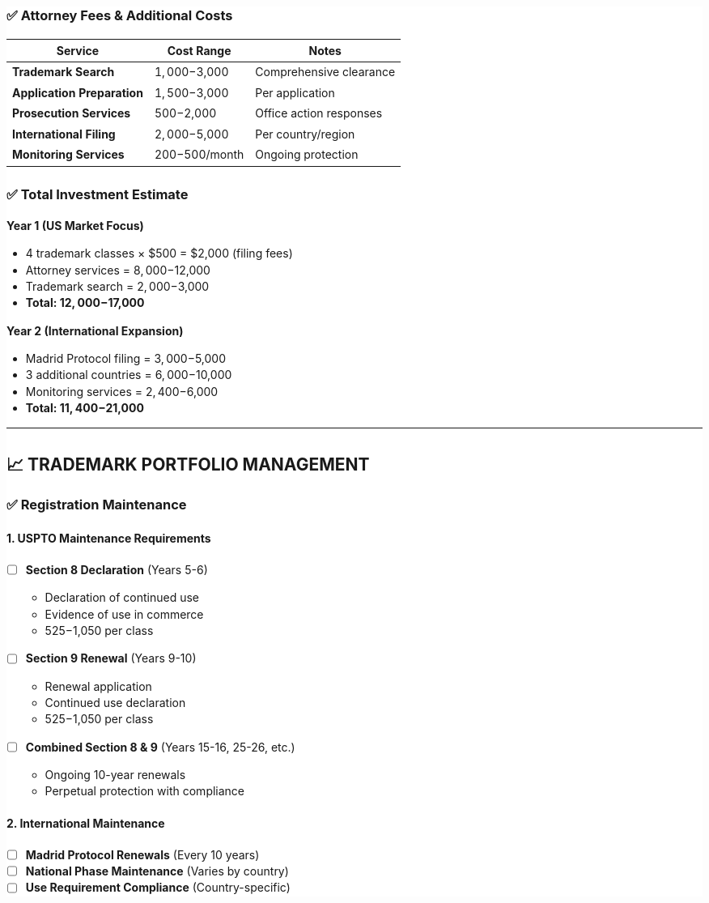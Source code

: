 ### ✅ Attorney Fees & Additional Costs

| Service | Cost Range | Notes |
|---------|------------|-------|
| **Trademark Search** | $1,000-$3,000 | Comprehensive clearance |
| **Application Preparation** | $1,500-$3,000 | Per application |
| **Prosecution Services** | $500-$2,000 | Office action responses |
| **International Filing** | $2,000-$5,000 | Per country/region |
| **Monitoring Services** | $200-$500/month | Ongoing protection |

### ✅ Total Investment Estimate

**Year 1 (US Market Focus)**
- 4 trademark classes × $500 = $2,000 (filing fees)
- Attorney services = $8,000-$12,000
- Trademark search = $2,000-$3,000
- **Total: $12,000-$17,000**

**Year 2 (International Expansion)**
- Madrid Protocol filing = $3,000-$5,000
- 3 additional countries = $6,000-$10,000
- Monitoring services = $2,400-$6,000
- **Total: $11,400-$21,000**

---

## 📈 TRADEMARK PORTFOLIO MANAGEMENT

### ✅ Registration Maintenance

#### 1. **USPTO Maintenance Requirements**
- [ ] **Section 8 Declaration** (Years 5-6)
  - Declaration of continued use
  - Evidence of use in commerce
  - $525-$1,050 per class

- [ ] **Section 9 Renewal** (Years 9-10)
  - Renewal application
  - Continued use declaration
  - $525-$1,050 per class

- [ ] **Combined Section 8 & 9** (Years 15-16, 25-26, etc.)
  - Ongoing 10-year renewals
  - Perpetual protection with compliance

#### 2. **International Maintenance**
- [ ] **Madrid Protocol Renewals** (Every 10 years)
- [ ] **National Phase Maintenance** (Varies by country)
- [ ] **Use Requirement Compliance** (Country-specific)
